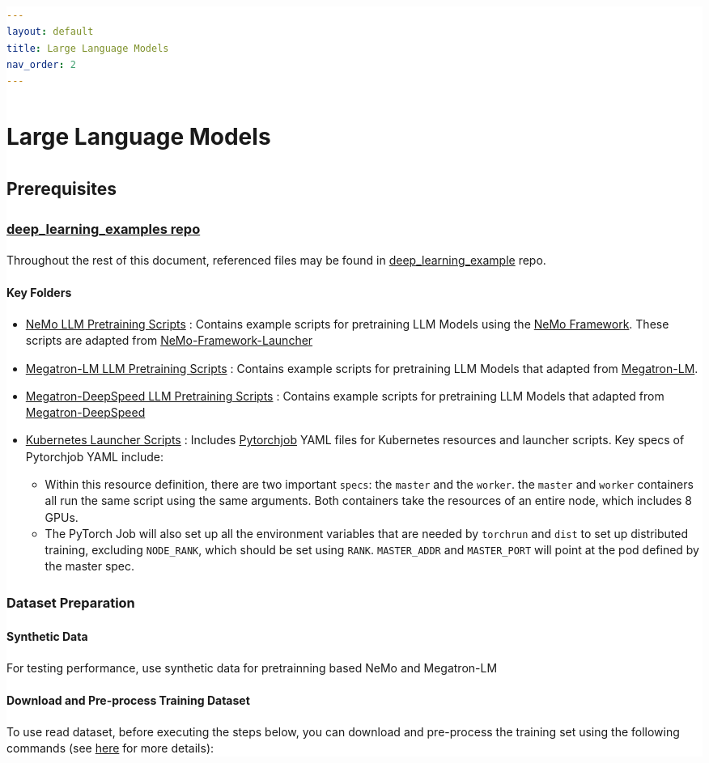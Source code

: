 ```yaml
---
layout: default
title: Large Language Models
nav_order: 2
---
```


# Large Language Models
## Prerequisites
### [deep_learning_examples repo](https://github.com/sallylxl/deep_learning_examples) 
Throughout the rest of this document, referenced files may be found in [deep_learning_example](https://github.com/sallylxl/deep_learning_examples) repo.

#### Key Folders

- [NeMo LLM Pretraining Scripts](https://github.com/sallylxl/deep_learning_examples/tree/master/training/nemo/llm)
: Contains example scripts for pretraining LLM Models using the [NeMo Framework](https://docs.nvidia.com/nemo-framework/user-guide/latest/).  These scripts are adapted from [NeMo-Framework-Launcher](https://github.com/NVIDIA/NeMo-Framework-Launcher/tree/main)
- [Megatron-LM LLM Pretraining Scripts](https://github.com/sallylxl/deep_learning_examples/tree/master/training/Megatron-LM/llm/gpt3)
: Contains example scripts for pretraining LLM Models that adapted from [Megatron-LM](https://github.com/NVIDIA/Megatron-LM).
- [Megatron-DeepSpeed LLM Pretraining Scripts](https://github.com/sallylxl/deep_learning_examples/tree/master/training/Megatron-DeepSpeed/llm/gpt3)
: Contains example scripts for pretraining LLM Models that adapted from [Megatron-DeepSpeed](https://github.com/microsoft/Megatron-DeepSpeed)
- [Kubernetes Launcher Scripts](https://github.com/sallylxl/deep_learning_examples/tree/master/launcher_scripts/k8s/training)
: Includes [Pytorchjob](https://github.com/kubeflow/pytorch-operator) YAML files for Kubernetes resources and launcher scripts. Key specs of Pytorchjob YAML include:

  + Within this resource definition, there are two important `specs`: the `master` and the `worker`. the `master` and `worker` containers all run the same script using the same arguments. Both containers take the resources of an entire node, which includes 8 GPUs.
  + The PyTorch Job will also set up all the environment variables that are needed by `torchrun` and `dist` to set up distributed training, excluding `NODE_RANK`, which should be set using `RANK`. `MASTER_ADDR` and `MASTER_PORT` will point at the pod defined by the master spec.


### Dataset Preparation

#### Synthetic Data

For testing performance, use synthetic data for pretrainning based NeMo and Megatron-LM

#### Download and Pre-process Training Dataset
To use read dataset, before executing the steps below, you can download and pre-process the training set using the following commands (see [here](https://github.com/bigscience-workshop/Megatron-DeepSpeed?tab=readme-ov-file#quick-pre-processing-to-start-training-with) for more details):
